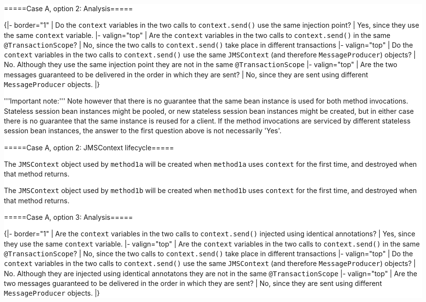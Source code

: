=====Case A, option 2: Analysis=====

{|- border="1"
| Do the <tt>context</tt> variables in the two calls to <tt>context.send()</tt>  use the same injection point?
| Yes, since they  use the same <tt>context</tt> variable.
|- valign="top"
| Are the <tt>context</tt> variables in the two calls to <tt>context.send()</tt> in the same <tt>@TransactionScope</tt>?
| No, since the two calls to <tt>context.send()</tt> take place in different transactions
|- valign="top"
| Do the <tt>context</tt> variables in the two calls to <tt>context.send()</tt> use the same <tt>JMSContext</tt> (and therefore <tt>MessageProducer</tt>) objects?
| No. Although they use the same injection point they are not in the same <tt>@TransactionScope</tt>
|- valign="top"
| Are the two messages guaranteed to be delivered in the order in which they are sent?
| No, since they are sent using different <tt>MessageProducer</tt> objects.
|} 

'''Important note:''' Note however that there is no guarantee that the same bean instance is used for both method invocations. Stateless session bean instances might be pooled, or new stateless session bean instances might be created, but in either case there is no guarantee that the same instance is reused for a client. If the method invocations are serviced by different stateless session bean instances, the answer to the first question above is not necessarily 'Yes'.

=====Case A, option 2: JMSContext lifecycle=====

The <tt>JMSContext</tt> object used by <tt>method1a</tt> will be created when <tt>method1a</tt> uses <tt>context</tt> for the first time, and destroyed when that method returns.

The <tt>JMSContext</tt> object used by <tt>method1b</tt> will be created when <tt>method1b</tt> uses <tt>context</tt> for the first time, and destroyed when that method returns.

=====Case A, option 3: Analysis=====

{|- border="1"
| Are the <tt>context</tt> variables in the two calls to <tt>context.send()</tt>  injected using identical annotations?
| Yes, since they  use the same <tt>context</tt> variable.
|- valign="top"
| Are the <tt>context</tt> variables in the two calls to <tt>context.send()</tt> in the same <tt>@TransactionScope</tt>?
| No, since the two calls to <tt>context.send()</tt> take place in different transactions
|- valign="top"
| Do the <tt>context</tt> variables in the two calls to <tt>context.send()</tt> use the same <tt>JMSContext</tt> (and therefore <tt>MessageProducer</tt>) objects?
| No. Although they are injected using identical annotatons they are not in the same <tt>@TransactionScope</tt>
|- valign="top"
| Are the two messages guaranteed to be delivered in the order in which they are sent?
| No, since they are sent using different <tt>MessageProducer</tt> objects.
|} 
